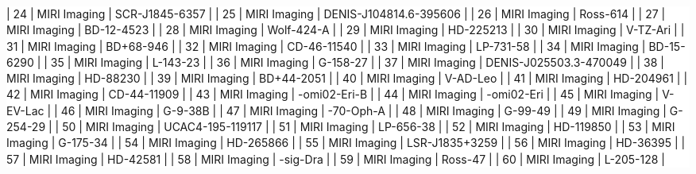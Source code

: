 | 24             | MIRI Imaging       | SCR-J1845-6357                   |
| 25             | MIRI Imaging       | DENIS-J104814.6-395606           |
| 26             | MIRI Imaging       | Ross-614                         |
| 27             | MIRI Imaging       | BD-12-4523                       |
| 28             | MIRI Imaging       | Wolf-424-A                       |
| 29             | MIRI Imaging       | HD-225213                        |
| 30             | MIRI Imaging       | V-TZ-Ari                         |
| 31             | MIRI Imaging       | BD+68-946                        |
| 32             | MIRI Imaging       | CD-46-11540                      |
| 33             | MIRI Imaging       | LP-731-58                        |
| 34             | MIRI Imaging       | BD-15-6290                       |
| 35             | MIRI Imaging       | L-143-23                         |
| 36             | MIRI Imaging       | G-158-27                         |
| 37             | MIRI Imaging       | DENIS-J025503.3-470049           |
| 38             | MIRI Imaging       | HD-88230                         |
| 39             | MIRI Imaging       | BD+44-2051                       |
| 40             | MIRI Imaging       | V-AD-Leo                         |
| 41             | MIRI Imaging       | HD-204961                        |
| 42             | MIRI Imaging       | CD-44-11909                      |
| 43             | MIRI Imaging       | -omi02-Eri-B                     |
| 44             | MIRI Imaging       | -omi02-Eri                       |
| 45             | MIRI Imaging       | V-EV-Lac                         |
| 46             | MIRI Imaging       | G-9-38B                          |
| 47             | MIRI Imaging       | -70-Oph-A                        |
| 48             | MIRI Imaging       | G-99-49                          |
| 49             | MIRI Imaging       | G-254-29                         |
| 50             | MIRI Imaging       | UCAC4-195-119117                 |
| 51             | MIRI Imaging       | LP-656-38                        |
| 52             | MIRI Imaging       | HD-119850                        |
| 53             | MIRI Imaging       | G-175-34                         |
| 54             | MIRI Imaging       | HD-265866                        |
| 55             | MIRI Imaging       | LSR-J1835+3259                   |
| 56             | MIRI Imaging       | HD-36395                         |
| 57             | MIRI Imaging       | HD-42581                         |
| 58             | MIRI Imaging       | -sig-Dra                         |
| 59             | MIRI Imaging       | Ross-47                          |
| 60             | MIRI Imaging       | L-205-128                        |